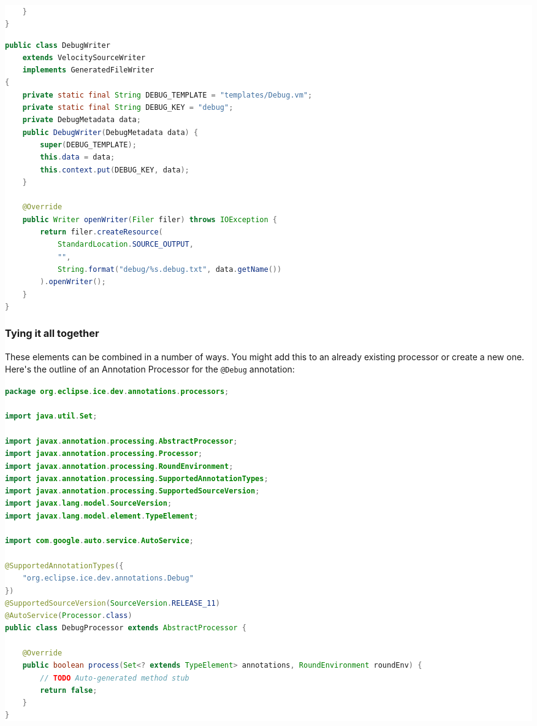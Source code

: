 ```java
	}
}
```

```java
public class DebugWriter
	extends VelocitySourceWriter
	implements GeneratedFileWriter
{
	private static final String DEBUG_TEMPLATE = "templates/Debug.vm";
	private static final String DEBUG_KEY = "debug";
	private DebugMetadata data;
	public DebugWriter(DebugMetadata data) {
		super(DEBUG_TEMPLATE);
		this.data = data;
		this.context.put(DEBUG_KEY, data);
	}

	@Override
	public Writer openWriter(Filer filer) throws IOException {
		return filer.createResource(
			StandardLocation.SOURCE_OUTPUT,
			"",
			String.format("debug/%s.debug.txt", data.getName())
		).openWriter();
	}
}
```

### Tying it all together

These elements can be combined in a number of ways. You might add this to an
already existing processor or create a new one. Here's the outline of an
Annotation Processor for the `@Debug` annotation:

```java
package org.eclipse.ice.dev.annotations.processors;

import java.util.Set;

import javax.annotation.processing.AbstractProcessor;
import javax.annotation.processing.Processor;
import javax.annotation.processing.RoundEnvironment;
import javax.annotation.processing.SupportedAnnotationTypes;
import javax.annotation.processing.SupportedSourceVersion;
import javax.lang.model.SourceVersion;
import javax.lang.model.element.TypeElement;

import com.google.auto.service.AutoService;

@SupportedAnnotationTypes({
	"org.eclipse.ice.dev.annotations.Debug"
})
@SupportedSourceVersion(SourceVersion.RELEASE_11)
@AutoService(Processor.class)
public class DebugProcessor extends AbstractProcessor {

	@Override
	public boolean process(Set<? extends TypeElement> annotations, RoundEnvironment roundEnv) {
		// TODO Auto-generated method stub
		return false;
	}
}
```
